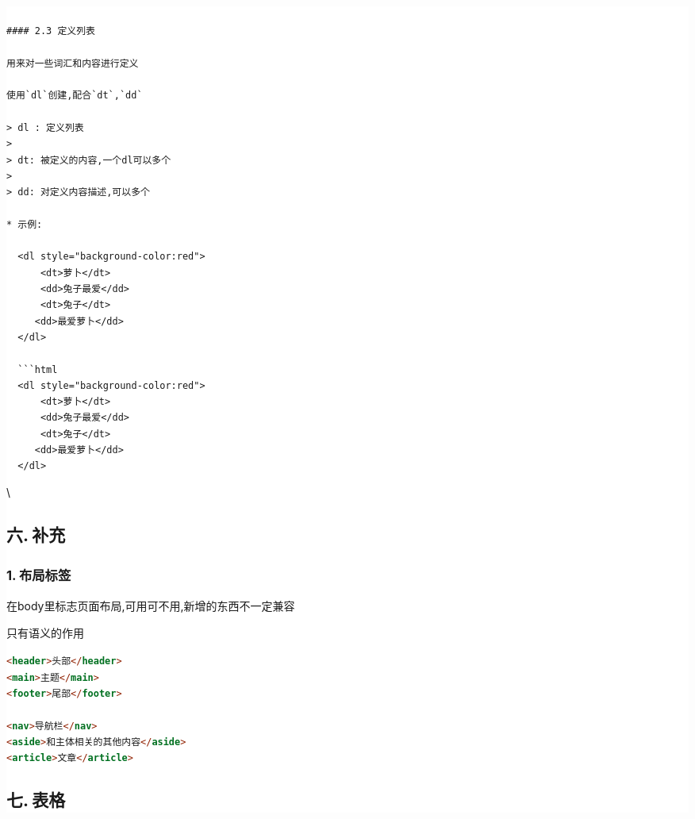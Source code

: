 ```

#### 2.3 定义列表

用来对一些词汇和内容进行定义

使用`dl`创建,配合`dt`,`dd`

> dl : 定义列表
>
> dt: 被定义的内容,一个dl可以多个
>
> dd: 对定义内容描述,可以多个

* 示例:

  <dl style="background-color:red">
      <dt>萝卜</dt>
      <dd>兔子最爱</dd>
      <dt>兔子</dt>
     <dd>最爱萝卜</dd>
  </dl>

  ```html
  <dl style="background-color:red">
      <dt>萝卜</dt>
      <dd>兔子最爱</dd>
      <dt>兔子</dt>
     <dd>最爱萝卜</dd>
  </dl>
  ```

  \


## 六. 补充

### 1. 布局标签

在body里标志页面布局,可用可不用,新增的东西不一定兼容

只有语义的作用

```html
<header>头部</header>
<main>主题</main>
<footer>尾部</footer>

<nav>导航栏</nav> 
<aside>和主体相关的其他内容</aside>
<article>文章</article>
```

## 七. 表格
